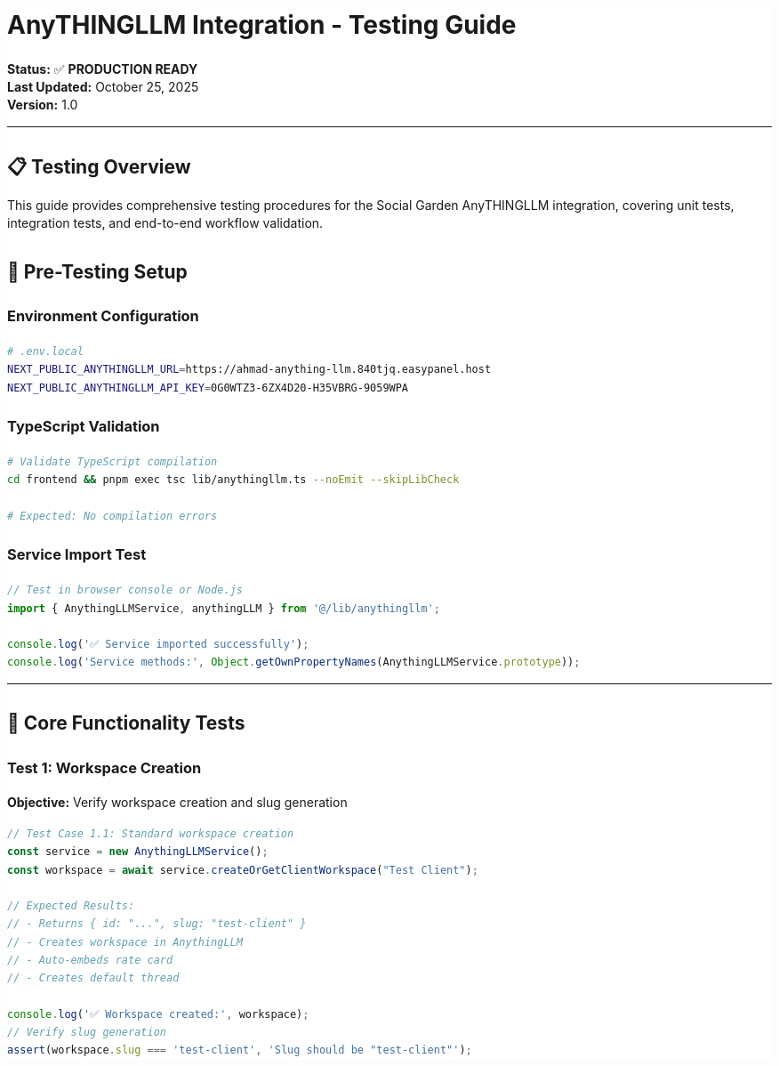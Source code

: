 # AnyTHINGLLM Integration - Testing Guide

**Status:** ✅ **PRODUCTION READY**  
**Last Updated:** October 25, 2025  
**Version:** 1.0

---

## 📋 Testing Overview

This guide provides comprehensive testing procedures for the Social Garden AnyTHINGLLM integration, covering unit tests, integration tests, and end-to-end workflow validation.

## 🧪 Pre-Testing Setup

### Environment Configuration
```bash
# .env.local
NEXT_PUBLIC_ANYTHINGLLM_URL=https://ahmad-anything-llm.840tjq.easypanel.host
NEXT_PUBLIC_ANYTHINGLLM_API_KEY=0G0WTZ3-6ZX4D20-H35VBRG-9059WPA
```

### TypeScript Validation
```bash
# Validate TypeScript compilation
cd frontend && pnpm exec tsc lib/anythingllm.ts --noEmit --skipLibCheck

# Expected: No compilation errors
```

### Service Import Test
```typescript
// Test in browser console or Node.js
import { AnythingLLMService, anythingLLM } from '@/lib/anythingllm';

console.log('✅ Service imported successfully');
console.log('Service methods:', Object.getOwnPropertyNames(AnythingLLMService.prototype));
```

---

## 🎯 Core Functionality Tests

### Test 1: Workspace Creation

**Objective:** Verify workspace creation and slug generation

```typescript
// Test Case 1.1: Standard workspace creation
const service = new AnythingLLMService();
const workspace = await service.createOrGetClientWorkspace("Test Client");

// Expected Results:
// - Returns { id: "...", slug: "test-client" }
// - Creates workspace in AnythingLLM
// - Auto-embeds rate card
// - Creates default thread

console.log('✅ Workspace created:', workspace);
// Verify slug generation
assert(workspace.slug === 'test-client', 'Slug should be "test-client"');
```
